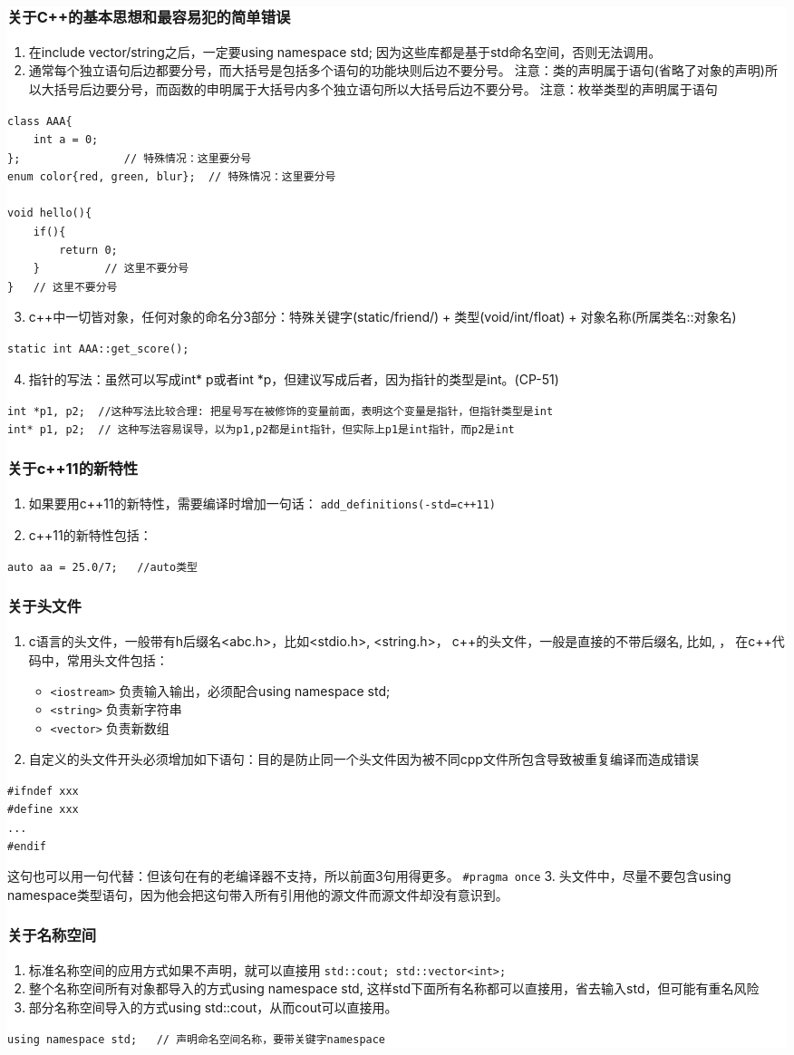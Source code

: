 
### 关于C++的基本思想和最容易犯的简单错误
1. 在include vector/string之后，一定要using namespace std; 因为这些库都是基于std命名空间，否则无法调用。
2. 通常每个独立语句后边都要分号，而大括号是包括多个语句的功能块则后边不要分号。
   注意：类的声明属于语句(省略了对象的声明)所以大括号后边要分号，而函数的申明属于大括号内多个独立语句所以大括号后边不要分号。
   注意：枚举类型的声明属于语句
```
class AAA{
    int a = 0;
};                // 特殊情况：这里要分号
enum color{red, green, blur};  // 特殊情况：这里要分号

void hello(){
    if(){
        return 0;
    }          // 这里不要分号
}   // 这里不要分号
```
3. c++中一切皆对象，任何对象的命名分3部分：特殊关键字(static/friend/) + 类型(void/int/float) + 对象名称(所属类名::对象名)
```
static int AAA::get_score();
```
4. 指针的写法：虽然可以写成int* p或者int *p，但建议写成后者，因为指针的类型是int。(CP-51)
```
int *p1, p2;  //这种写法比较合理: 把星号写在被修饰的变量前面，表明这个变量是指针，但指针类型是int
int* p1, p2;  // 这种写法容易误导，以为p1,p2都是int指针，但实际上p1是int指针，而p2是int

```

### 关于c++11的新特性
1. 如果要用c++11的新特性，需要编译时增加一句话：
```add_definitions(-std=c++11)```

2. c++11的新特性包括：
```
auto aa = 25.0/7;   //auto类型
```

### 关于头文件
1. c语言的头文件，一般带有h后缀名<abc.h>，比如<stdio.h>, <string.h>，
   c++的头文件，一般是直接的不带后缀名<abc>, 比如<iostream>, <string>，
   在c++代码中，常用头文件包括：
   - `<iostream>` 负责输入输出，必须配合using namespace std;
   - `<string>` 负责新字符串
   - `<vector>` 负责新数组

2. 自定义的头文件开头必须增加如下语句：目的是防止同一个头文件因为被不同cpp文件所包含导致被重复编译而造成错误
```
#ifndef xxx
#define xxx
...
#endif
```
这句也可以用一句代替：但该句在有的老编译器不支持，所以前面3句用得更多。
```#pragma once```
3. 头文件中，尽量不要包含using namespace类型语句，因为他会把这句带入所有引用他的源文件而源文件却没有意识到。



### 关于名称空间
1. 标准名称空间的应用方式如果不声明，就可以直接用
`std::cout; std::vector<int>;`
2. 整个名称空间所有对象都导入的方式using namespace std, 这样std下面所有名称都可以直接用，省去输入std，但可能有重名风险
3. 部分名称空间导入的方式using std::cout，从而cout可以直接用。
```
using namespace std;   // 声明命名空间名称，要带关键字namespace